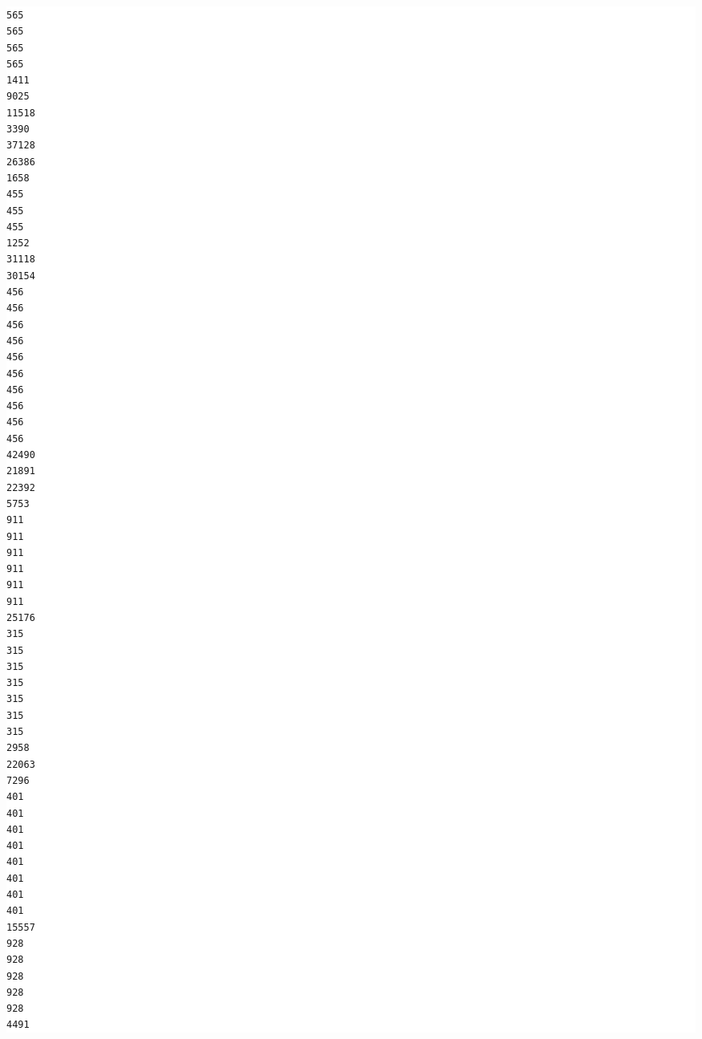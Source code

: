```
565
565
565
565
1411
9025
11518
3390
37128
26386
1658
455
455
455
1252
31118
30154
456
456
456
456
456
456
456
456
456
456
42490
21891
22392
5753
911
911
911
911
911
911
25176
315
315
315
315
315
315
315
2958
22063
7296
401
401
401
401
401
401
401
401
15557
928
928
928
928
928
4491
```